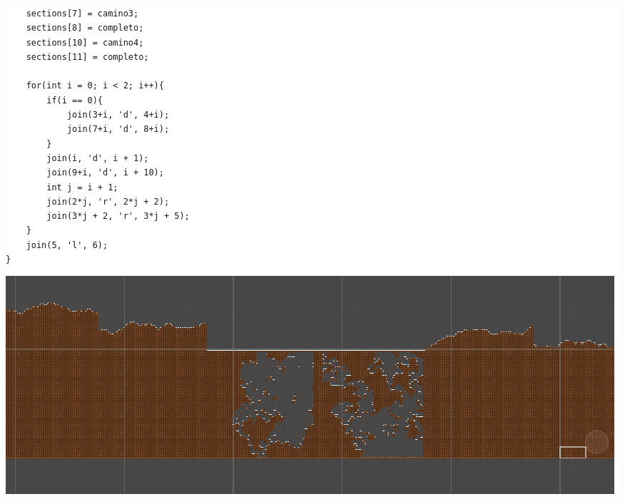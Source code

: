 ```
	sections[7] = camino3;
	sections[8] = completo;
	sections[10] = camino4;
	sections[11] = completo;

	for(int i = 0; i < 2; i++){
		if(i == 0){
			join(3+i, 'd', 4+i);
			join(7+i, 'd', 8+i);
		}
		join(i, 'd', i + 1);
		join(9+i, 'd', i + 10);
		int j = i + 1;
		join(2*j, 'r', 2*j + 2);
		join(3*j + 2, 'r', 3*j + 5);
	}
	join(5, 'l', 6);
}

```

![](ejemplo2.png)
